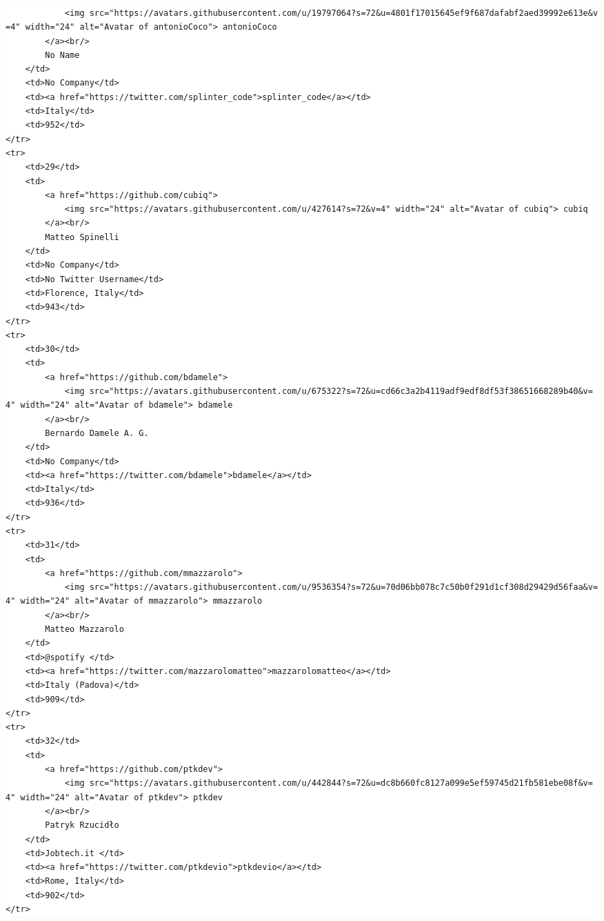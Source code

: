 				<img src="https://avatars.githubusercontent.com/u/19797064?s=72&u=4801f17015645ef9f687dafabf2aed39992e613e&v=4" width="24" alt="Avatar of antonioCoco"> antonioCoco
			</a><br/>
			No Name
		</td>
		<td>No Company</td>
		<td><a href="https://twitter.com/splinter_code">splinter_code</a></td>
		<td>Italy</td>
		<td>952</td>
	</tr>
	<tr>
		<td>29</td>
		<td>
			<a href="https://github.com/cubiq">
				<img src="https://avatars.githubusercontent.com/u/427614?s=72&v=4" width="24" alt="Avatar of cubiq"> cubiq
			</a><br/>
			Matteo Spinelli
		</td>
		<td>No Company</td>
		<td>No Twitter Username</td>
		<td>Florence, Italy</td>
		<td>943</td>
	</tr>
	<tr>
		<td>30</td>
		<td>
			<a href="https://github.com/bdamele">
				<img src="https://avatars.githubusercontent.com/u/675322?s=72&u=cd66c3a2b4119adf9edf8df53f38651668289b40&v=4" width="24" alt="Avatar of bdamele"> bdamele
			</a><br/>
			Bernardo Damele A. G.
		</td>
		<td>No Company</td>
		<td><a href="https://twitter.com/bdamele">bdamele</a></td>
		<td>Italy</td>
		<td>936</td>
	</tr>
	<tr>
		<td>31</td>
		<td>
			<a href="https://github.com/mmazzarolo">
				<img src="https://avatars.githubusercontent.com/u/9536354?s=72&u=70d06bb078c7c50b0f291d1cf308d29429d56faa&v=4" width="24" alt="Avatar of mmazzarolo"> mmazzarolo
			</a><br/>
			Matteo Mazzarolo
		</td>
		<td>@spotify </td>
		<td><a href="https://twitter.com/mazzarolomatteo">mazzarolomatteo</a></td>
		<td>Italy (Padova)</td>
		<td>909</td>
	</tr>
	<tr>
		<td>32</td>
		<td>
			<a href="https://github.com/ptkdev">
				<img src="https://avatars.githubusercontent.com/u/442844?s=72&u=dc8b660fc8127a099e5ef59745d21fb581ebe08f&v=4" width="24" alt="Avatar of ptkdev"> ptkdev
			</a><br/>
			Patryk Rzucidło
		</td>
		<td>Jobtech.it </td>
		<td><a href="https://twitter.com/ptkdevio">ptkdevio</a></td>
		<td>Rome, Italy</td>
		<td>902</td>
	</tr>